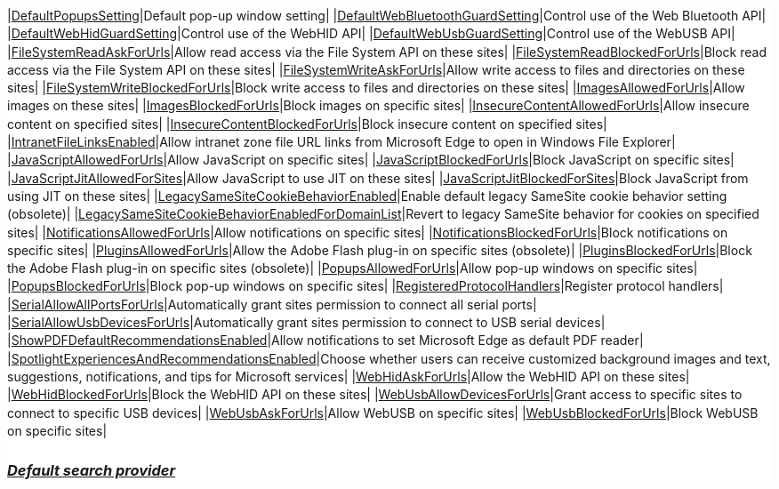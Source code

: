 |[DefaultPopupsSetting](#defaultpopupssetting)|Default pop-up window setting|
|[DefaultWebBluetoothGuardSetting](#defaultwebbluetoothguardsetting)|Control use of the Web Bluetooth API|
|[DefaultWebHidGuardSetting](#defaultwebhidguardsetting)|Control use of the WebHID API|
|[DefaultWebUsbGuardSetting](#defaultwebusbguardsetting)|Control use of the WebUSB API|
|[FileSystemReadAskForUrls](#filesystemreadaskforurls)|Allow read access via the File System API on these sites|
|[FileSystemReadBlockedForUrls](#filesystemreadblockedforurls)|Block read access via the File System API on these sites|
|[FileSystemWriteAskForUrls](#filesystemwriteaskforurls)|Allow write access to files and directories on these sites|
|[FileSystemWriteBlockedForUrls](#filesystemwriteblockedforurls)|Block write access to files and directories on these sites|
|[ImagesAllowedForUrls](#imagesallowedforurls)|Allow images on these sites|
|[ImagesBlockedForUrls](#imagesblockedforurls)|Block images on specific sites|
|[InsecureContentAllowedForUrls](#insecurecontentallowedforurls)|Allow insecure content on specified sites|
|[InsecureContentBlockedForUrls](#insecurecontentblockedforurls)|Block insecure content on specified sites|
|[IntranetFileLinksEnabled](#intranetfilelinksenabled)|Allow intranet zone file URL links from Microsoft Edge to open in Windows File Explorer|
|[JavaScriptAllowedForUrls](#javascriptallowedforurls)|Allow JavaScript on specific sites|
|[JavaScriptBlockedForUrls](#javascriptblockedforurls)|Block JavaScript on specific sites|
|[JavaScriptJitAllowedForSites](#javascriptjitallowedforsites)|Allow JavaScript to use JIT on these sites|
|[JavaScriptJitBlockedForSites](#javascriptjitblockedforsites)|Block JavaScript from using JIT on these sites|
|[LegacySameSiteCookieBehaviorEnabled](#legacysamesitecookiebehaviorenabled)|Enable default legacy SameSite cookie behavior setting (obsolete)|
|[LegacySameSiteCookieBehaviorEnabledForDomainList](#legacysamesitecookiebehaviorenabledfordomainlist)|Revert to legacy SameSite behavior for cookies on specified sites|
|[NotificationsAllowedForUrls](#notificationsallowedforurls)|Allow notifications on specific sites|
|[NotificationsBlockedForUrls](#notificationsblockedforurls)|Block notifications on specific sites|
|[PluginsAllowedForUrls](#pluginsallowedforurls)|Allow the Adobe Flash plug-in on specific sites (obsolete)|
|[PluginsBlockedForUrls](#pluginsblockedforurls)|Block the Adobe Flash plug-in on specific sites (obsolete)|
|[PopupsAllowedForUrls](#popupsallowedforurls)|Allow pop-up windows on specific sites|
|[PopupsBlockedForUrls](#popupsblockedforurls)|Block pop-up windows on specific sites|
|[RegisteredProtocolHandlers](#registeredprotocolhandlers)|Register protocol handlers|
|[SerialAllowAllPortsForUrls](#serialallowallportsforurls)|Automatically grant sites permission to connect all serial ports|
|[SerialAllowUsbDevicesForUrls](#serialallowusbdevicesforurls)|Automatically grant sites permission to connect to USB serial devices|
|[ShowPDFDefaultRecommendationsEnabled](#showpdfdefaultrecommendationsenabled)|Allow notifications to set Microsoft Edge as default PDF reader|
|[SpotlightExperiencesAndRecommendationsEnabled](#spotlightexperiencesandrecommendationsenabled)|Choose whether users can receive customized background images and text, suggestions, notifications, and tips for Microsoft services|
|[WebHidAskForUrls](#webhidaskforurls)|Allow the WebHID API on these sites|
|[WebHidBlockedForUrls](#webhidblockedforurls)|Block the WebHID API on these sites|
|[WebUsbAllowDevicesForUrls](#webusballowdevicesforurls)|Grant access to specific sites to connect to specific USB devices|
|[WebUsbAskForUrls](#webusbaskforurls)|Allow WebUSB on specific sites|
|[WebUsbBlockedForUrls](#webusbblockedforurls)|Block WebUSB on specific sites|
### [*Default search provider*](#default-search-provider-policies)
